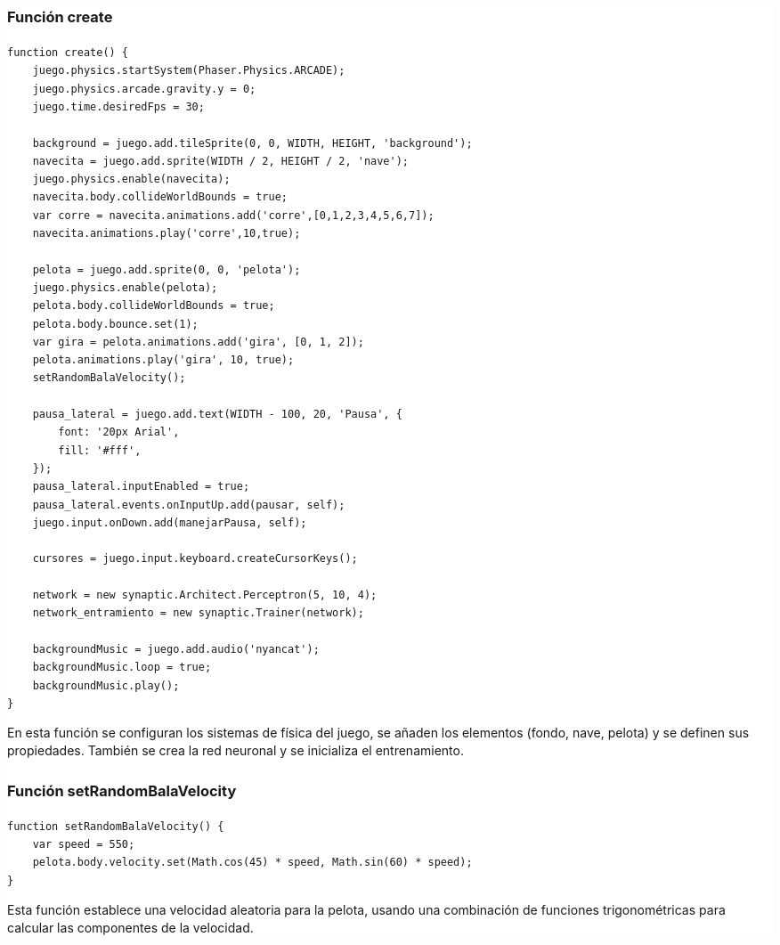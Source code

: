 ### Función create
```
function create() {
    juego.physics.startSystem(Phaser.Physics.ARCADE);
    juego.physics.arcade.gravity.y = 0;
    juego.time.desiredFps = 30;

    background = juego.add.tileSprite(0, 0, WIDTH, HEIGHT, 'background');
    navecita = juego.add.sprite(WIDTH / 2, HEIGHT / 2, 'nave');
    juego.physics.enable(navecita);
    navecita.body.collideWorldBounds = true;
    var corre = navecita.animations.add('corre',[0,1,2,3,4,5,6,7]);
    navecita.animations.play('corre',10,true);

    pelota = juego.add.sprite(0, 0, 'pelota');
    juego.physics.enable(pelota);
    pelota.body.collideWorldBounds = true;
    pelota.body.bounce.set(1);
    var gira = pelota.animations.add('gira', [0, 1, 2]); 
    pelota.animations.play('gira', 10, true);
    setRandomBalaVelocity();

    pausa_lateral = juego.add.text(WIDTH - 100, 20, 'Pausa', {
        font: '20px Arial',
        fill: '#fff',
    });
    pausa_lateral.inputEnabled = true;
    pausa_lateral.events.onInputUp.add(pausar, self);
    juego.input.onDown.add(manejarPausa, self);

    cursores = juego.input.keyboard.createCursorKeys();

    network = new synaptic.Architect.Perceptron(5, 10, 4);
    network_entramiento = new synaptic.Trainer(network);

    backgroundMusic = juego.add.audio('nyancat');
    backgroundMusic.loop = true; 
    backgroundMusic.play();
}
```
En esta función se configuran los sistemas de física del juego, se añaden los elementos (fondo, nave, pelota) y se definen sus propiedades. También se crea la red neuronal y se inicializa el entrenamiento.

### Función setRandomBalaVelocity
```
function setRandomBalaVelocity() {
    var speed = 550;
    pelota.body.velocity.set(Math.cos(45) * speed, Math.sin(60) * speed);
}
```
Esta función establece una velocidad aleatoria para la pelota, usando una combinación de funciones trigonométricas para calcular las componentes de la velocidad.
